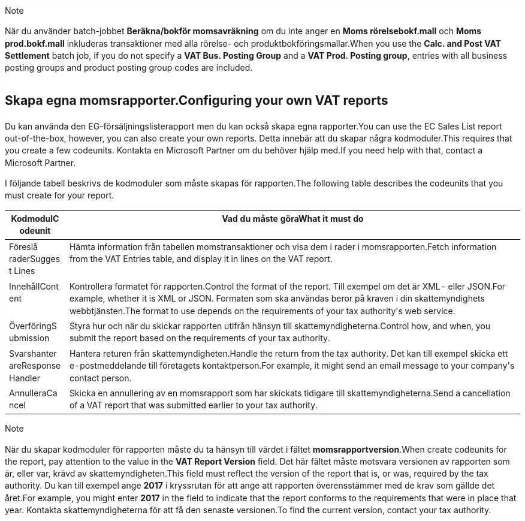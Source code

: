 > [!Note]
> <span data-ttu-id="3552b-184">När du använder batch-jobbet **Beräkna/bokför momsavräkning** om du inte anger en **Moms rörelsebokf.mall** och **Moms prod.bokf.mall** inkluderas transaktioner med alla rörelse- och produktbokföringsmallar.</span><span class="sxs-lookup"><span data-stu-id="3552b-184">When you use the **Calc. and Post VAT Settlement** batch job, if you do not specify a **VAT Bus. Posting Group** and a **VAT Prod. Posting group**, entries with all business posting groups and product posting group codes are included.</span></span>

## <a name="configuring-your-own-vat-reports"></a><span data-ttu-id="3552b-185">Skapa egna momsrapporter.</span><span class="sxs-lookup"><span data-stu-id="3552b-185">Configuring your own VAT reports</span></span>
<span data-ttu-id="3552b-186">Du kan använda den EG-försäljningslisterapport men du kan också skapa egna rapporter.</span><span class="sxs-lookup"><span data-stu-id="3552b-186">You can use the EC Sales List report out-of-the-box, however, you can also create your own reports.</span></span> <span data-ttu-id="3552b-187">Detta innebär att du skapar några kodmoduler.</span><span class="sxs-lookup"><span data-stu-id="3552b-187">This requires that you create a few codeunits.</span></span> <span data-ttu-id="3552b-188">Kontakta en Microsoft Partner om du behöver hjälp med.</span><span class="sxs-lookup"><span data-stu-id="3552b-188">If you need help with that, contact a Microsoft Partner.</span></span>  

<span data-ttu-id="3552b-189">I följande tabell beskrivs de kodmoduler som måste skapas för rapporten.</span><span class="sxs-lookup"><span data-stu-id="3552b-189">The following table describes the codeunits that you must create for your report.</span></span>

| <span data-ttu-id="3552b-190">Kodmodul</span><span class="sxs-lookup"><span data-stu-id="3552b-190">Codeunit</span></span> | <span data-ttu-id="3552b-191">Vad du måste göra</span><span class="sxs-lookup"><span data-stu-id="3552b-191">What it must do</span></span> |
|----|-----|
|<span data-ttu-id="3552b-192">Föreslå rader</span><span class="sxs-lookup"><span data-stu-id="3552b-192">Suggest Lines</span></span>| <span data-ttu-id="3552b-193">Hämta information från tabellen momstransaktioner och visa dem i rader i momsrapporten.</span><span class="sxs-lookup"><span data-stu-id="3552b-193">Fetch information from the VAT Entries table, and display it in lines on the VAT report.</span></span>|
|<span data-ttu-id="3552b-194">Innehåll</span><span class="sxs-lookup"><span data-stu-id="3552b-194">Content</span></span> | <span data-ttu-id="3552b-195">Kontrollera formatet för rapporten.</span><span class="sxs-lookup"><span data-stu-id="3552b-195">Control the format of the report.</span></span> <span data-ttu-id="3552b-196">Till exempel om det är XML- eller JSON.</span><span class="sxs-lookup"><span data-stu-id="3552b-196">For example, whether it is XML or JSON.</span></span> <span data-ttu-id="3552b-197">Formaten som ska användas beror på kraven i din skattemyndighets webbtjänsten.</span><span class="sxs-lookup"><span data-stu-id="3552b-197">The format to use depends on the requirements of your tax authority's web service.</span></span> |
|<span data-ttu-id="3552b-198">Överföring</span><span class="sxs-lookup"><span data-stu-id="3552b-198">Submission</span></span> | <span data-ttu-id="3552b-199">Styra hur och när du skickar rapporten utifrån hänsyn till skattemyndigheterna.</span><span class="sxs-lookup"><span data-stu-id="3552b-199">Control how, and when, you submit the report based on the requirements of your tax authority.</span></span> |
|<span data-ttu-id="3552b-200">Svarshanterare</span><span class="sxs-lookup"><span data-stu-id="3552b-200">Response Handler</span></span> | <span data-ttu-id="3552b-201">Hantera returen från skattemyndigheten.</span><span class="sxs-lookup"><span data-stu-id="3552b-201">Handle the return from the tax authority.</span></span> <span data-ttu-id="3552b-202">Det kan till exempel skicka ett e-postmeddelande till företagets kontaktperson.</span><span class="sxs-lookup"><span data-stu-id="3552b-202">For example, it might send an email message to your company's contact person.</span></span> |
|<span data-ttu-id="3552b-203">Annullera</span><span class="sxs-lookup"><span data-stu-id="3552b-203">Cancel</span></span> | <span data-ttu-id="3552b-204">Skicka en annullering av en momsrapport som har skickats tidigare till skattemyndigheterna.</span><span class="sxs-lookup"><span data-stu-id="3552b-204">Send a cancellation of a VAT report that was submitted earlier to your tax authority.</span></span> |  

> [!Note]
> <span data-ttu-id="3552b-205">När du skapar kodmoduler för rapporten måste du ta hänsyn till värdet i fältet **momsrapportversion**.</span><span class="sxs-lookup"><span data-stu-id="3552b-205">When create codeunits for the report, pay attention to the value in the **VAT Report Version** field.</span></span> <span data-ttu-id="3552b-206">Det här fältet måste motsvara versionen av rapporten som är, eller var, krävd av skattemyndigheten.</span><span class="sxs-lookup"><span data-stu-id="3552b-206">This field must reflect the version of the report that is, or was, required by the tax authority.</span></span> <span data-ttu-id="3552b-207">Du kan till exempel ange **2017** i kryssrutan för att ange att rapporten överensstämmer med de krav som gällde det året.</span><span class="sxs-lookup"><span data-stu-id="3552b-207">For example, you might enter **2017** in the field to indicate that the report conforms to the requirements that were in place that year.</span></span> <span data-ttu-id="3552b-208">Kontakta skattemyndigheterna för att få den senaste versionen.</span><span class="sxs-lookup"><span data-stu-id="3552b-208">To find the current version, contact your tax authority.</span></span>
